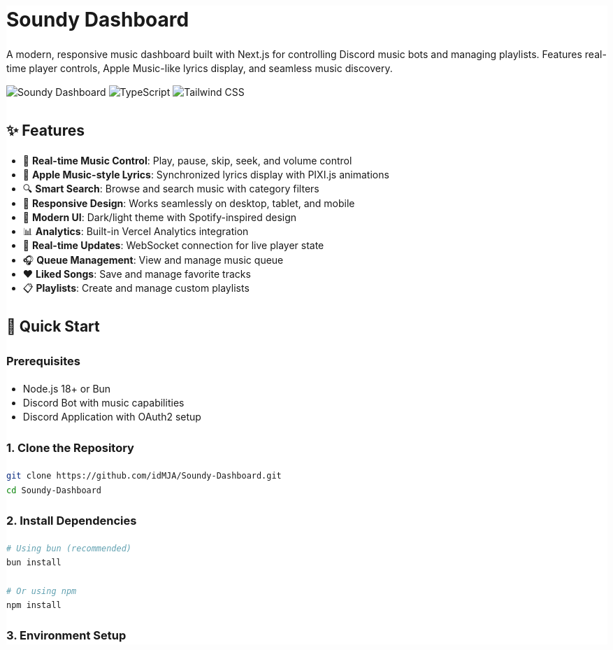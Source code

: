 # Soundy Dashboard

A modern, responsive music dashboard built with Next.js for controlling Discord music bots and managing playlists. Features real-time player controls, Apple Music-like lyrics display, and seamless music discovery.

![Soundy Dashboard](https://img.shields.io/badge/Next.js-15.5.0-black?logo=next.js)
![TypeScript](https://img.shields.io/badge/TypeScript-5.9.2-blue?logo=typescript)
![Tailwind CSS](https://img.shields.io/badge/Tailwind-4.1.12-38bdf8?logo=tailwindcss)

## ✨ Features

- 🎵 **Real-time Music Control**: Play, pause, skip, seek, and volume control
- 🎤 **Apple Music-style Lyrics**: Synchronized lyrics display with PIXI.js animations
- 🔍 **Smart Search**: Browse and search music with category filters
- 📱 **Responsive Design**: Works seamlessly on desktop, tablet, and mobile
- 🎨 **Modern UI**: Dark/light theme with Spotify-inspired design
- 📊 **Analytics**: Built-in Vercel Analytics integration
- 🔄 **Real-time Updates**: WebSocket connection for live player state
- 🎧 **Queue Management**: View and manage music queue
- ❤️ **Liked Songs**: Save and manage favorite tracks
- 📋 **Playlists**: Create and manage custom playlists

## 🚀 Quick Start

### Prerequisites

- Node.js 18+ or Bun
- Discord Bot with music capabilities
- Discord Application with OAuth2 setup

### 1. Clone the Repository

```bash
git clone https://github.com/idMJA/Soundy-Dashboard.git
cd Soundy-Dashboard
```

### 2. Install Dependencies

```bash
# Using bun (recommended)
bun install

# Or using npm
npm install
```

### 3. Environment Setup

